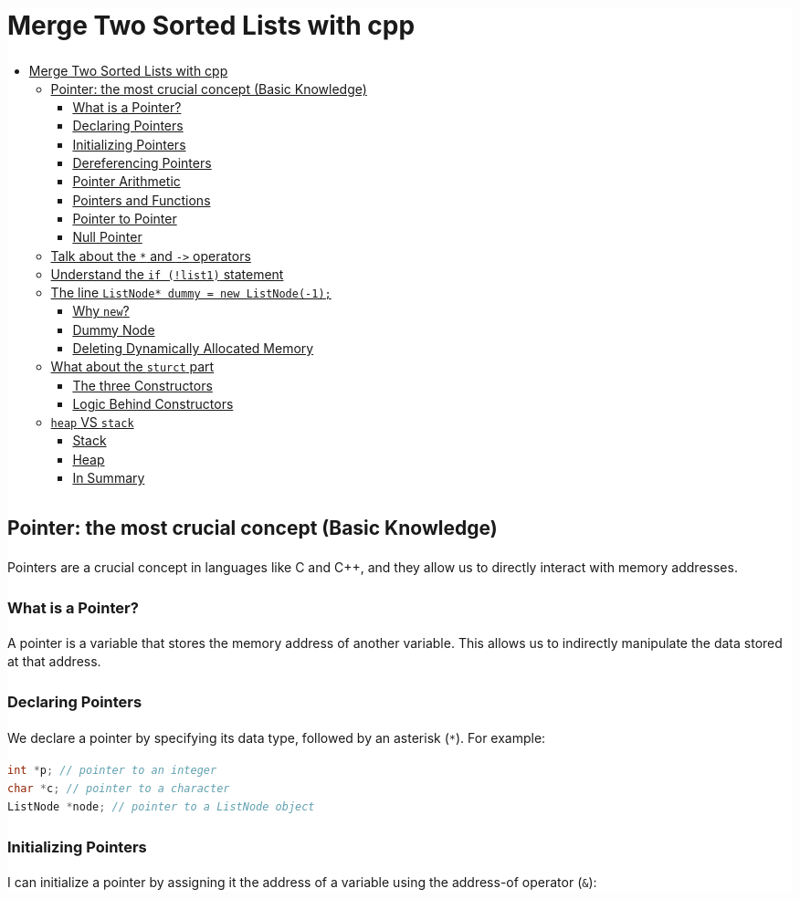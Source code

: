 # Merge Two Sorted Lists with cpp


- [Merge Two Sorted Lists with cpp](#merge-two-sorted-lists-with-cpp)
  - [Pointer: the most crucial concept (Basic Knowledge)](#pointer-the-most-crucial-concept-basic-knowledge)
    - [What is a Pointer?](#what-is-a-pointer)
    - [Declaring Pointers](#declaring-pointers)
    - [Initializing Pointers](#initializing-pointers)
    - [Dereferencing Pointers](#dereferencing-pointers)
    - [Pointer Arithmetic](#pointer-arithmetic)
    - [Pointers and Functions](#pointers-and-functions)
    - [Pointer to Pointer](#pointer-to-pointer)
    - [Null Pointer](#null-pointer)
  - [Talk about the `*` and `->` operators](#talk-about-the--and---operators)
  - [Understand the `if (!list1)` statement](#understand-the-if-list1-statement)
  - [The line `ListNode* dummy = new ListNode(-1);`](#the-line-listnode-dummy--new-listnode-1)
    - [Why `new`?](#why-new)
    - [Dummy Node](#dummy-node)
    - [Deleting Dynamically Allocated Memory](#deleting-dynamically-allocated-memory)
  - [What about the `sturct` part](#what-about-the-sturct-part)
    - [The three Constructors](#the-three-constructors)
    - [Logic Behind Constructors](#logic-behind-constructors)
  - [`heap` VS `stack`](#heap-vs-stack)
    - [Stack](#stack)
    - [Heap](#heap)
    - [In Summary](#in-summary)

## Pointer: the most crucial concept (Basic Knowledge)

Pointers are a crucial concept in languages like C and C++, and they allow us to directly interact with memory addresses.

### What is a Pointer?

A pointer is a variable that stores the memory address of another variable. This allows us to indirectly manipulate the data stored at that address.

### Declaring Pointers

We declare a pointer by specifying its data type, followed by an asterisk (`*`). For example:

```cpp
int *p; // pointer to an integer
char *c; // pointer to a character
ListNode *node; // pointer to a ListNode object
```

### Initializing Pointers

I can initialize a pointer by assigning it the address of a variable using the address-of operator (`&`):
